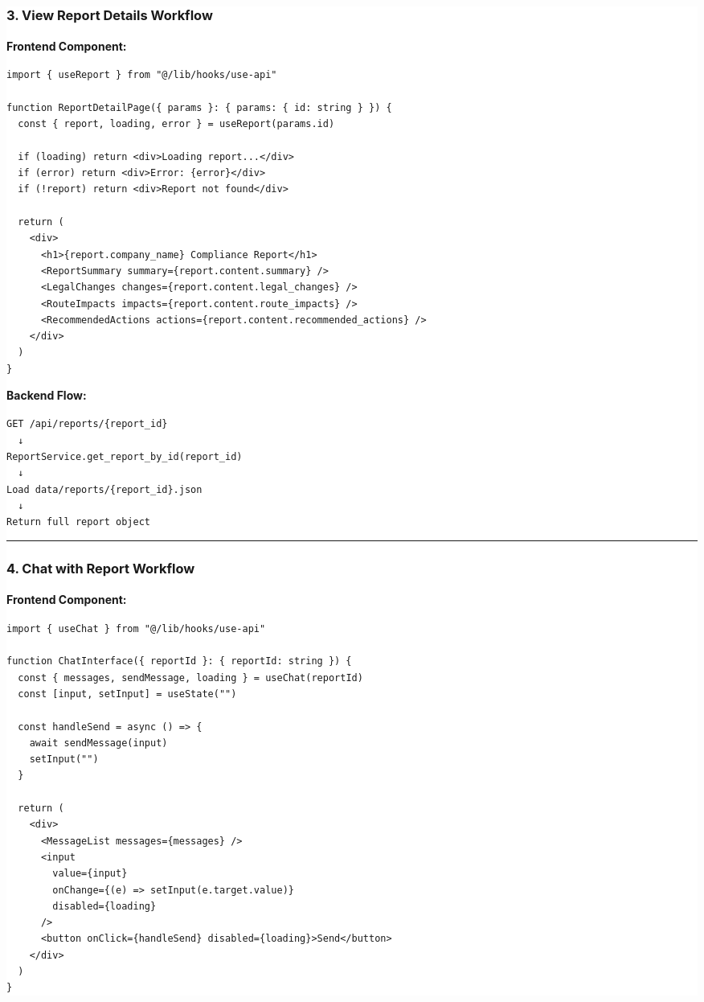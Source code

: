 
### 3. **View Report Details Workflow**

**Frontend Component:**
```tsx
import { useReport } from "@/lib/hooks/use-api"

function ReportDetailPage({ params }: { params: { id: string } }) {
  const { report, loading, error } = useReport(params.id)

  if (loading) return <div>Loading report...</div>
  if (error) return <div>Error: {error}</div>
  if (!report) return <div>Report not found</div>

  return (
    <div>
      <h1>{report.company_name} Compliance Report</h1>
      <ReportSummary summary={report.content.summary} />
      <LegalChanges changes={report.content.legal_changes} />
      <RouteImpacts impacts={report.content.route_impacts} />
      <RecommendedActions actions={report.content.recommended_actions} />
    </div>
  )
}
```

**Backend Flow:**
```
GET /api/reports/{report_id}
  ↓
ReportService.get_report_by_id(report_id)
  ↓
Load data/reports/{report_id}.json
  ↓
Return full report object
```

---

### 4. **Chat with Report Workflow**

**Frontend Component:**
```tsx
import { useChat } from "@/lib/hooks/use-api"

function ChatInterface({ reportId }: { reportId: string }) {
  const { messages, sendMessage, loading } = useChat(reportId)
  const [input, setInput] = useState("")

  const handleSend = async () => {
    await sendMessage(input)
    setInput("")
  }

  return (
    <div>
      <MessageList messages={messages} />
      <input
        value={input}
        onChange={(e) => setInput(e.target.value)}
        disabled={loading}
      />
      <button onClick={handleSend} disabled={loading}>Send</button>
    </div>
  )
}
```